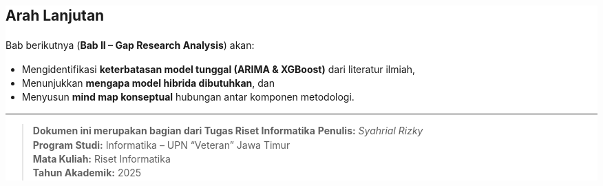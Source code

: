 
## Arah Lanjutan
Bab berikutnya (**Bab II – Gap Research Analysis**) akan:
- Mengidentifikasi **keterbatasan model tunggal (ARIMA & XGBoost)** dari literatur ilmiah,  
- Menunjukkan **mengapa model hibrida dibutuhkan**, dan  
- Menyusun **mind map konseptual** hubungan antar komponen metodologi.

---

>  **Dokumen ini merupakan bagian dari Tugas Riset Informatika**
> **Penulis:** *Syahrial Rizky*  
> **Program Studi:** Informatika – UPN “Veteran” Jawa Timur  
> **Mata Kuliah:** Riset Informatika  
> **Tahun Akademik:** 2025

